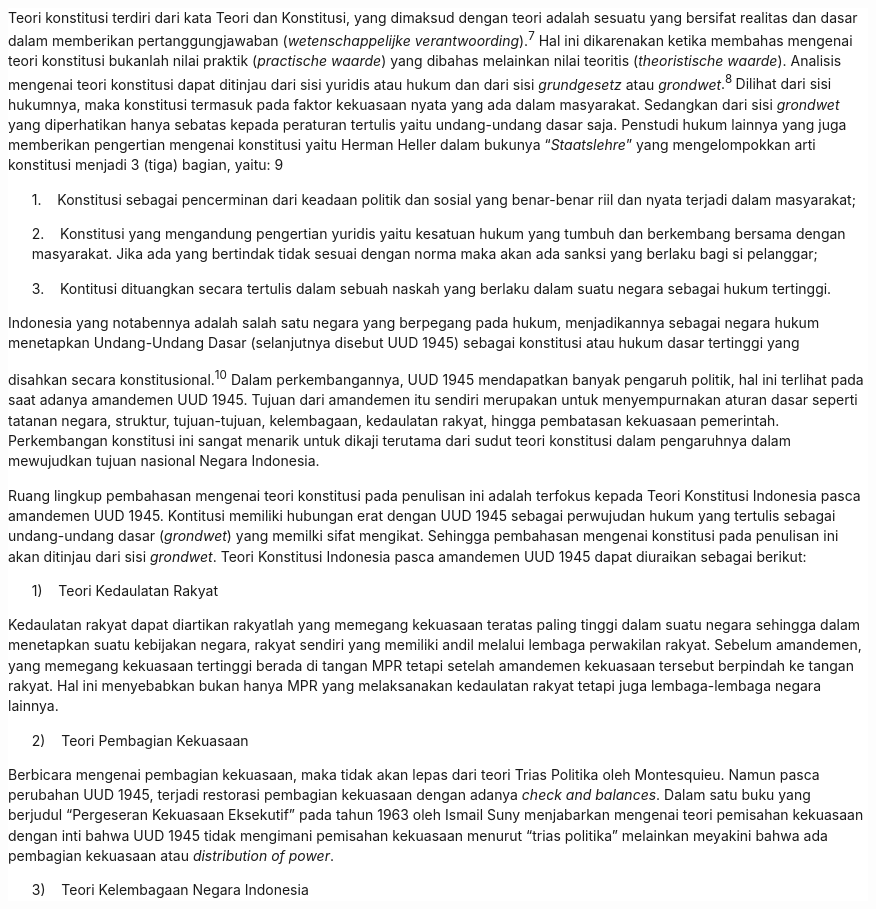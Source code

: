 <p><span class="font3">Teori konstitusi terdiri dari kata Teori dan Konstitusi, yang dimaksud dengan teori adalah sesuatu yang bersifat realitas dan dasar dalam memberikan pertanggungjawaban (</span><span class="font3" style="font-style:italic;">wetenschappelijke verantwoording</span><span class="font3">).<sup>7</sup> Hal ini dikarenakan ketika membahas mengenai teori konstitusi bukanlah nilai praktik (</span><span class="font3" style="font-style:italic;">practische waarde</span><span class="font3">) yang dibahas melainkan nilai teoritis (</span><span class="font3" style="font-style:italic;">theoristische waarde</span><span class="font3">). Analisis mengenai teori konstitusi dapat ditinjau dari sisi yuridis atau hukum dan dari sisi </span><span class="font3" style="font-style:italic;">grundgesetz</span><span class="font3"> atau </span><span class="font3" style="font-style:italic;">grondwet</span><span class="font3">.<sup>8 </sup>Dilihat dari sisi hukumnya, maka konstitusi termasuk pada faktor kekuasaan nyata yang ada dalam masyarakat. Sedangkan dari sisi </span><span class="font3" style="font-style:italic;">grondwet</span><span class="font3"> yang diperhatikan hanya sebatas kepada peraturan tertulis yaitu undang-undang dasar saja. Penstudi hukum lainnya yang juga memberikan pengertian mengenai konstitusi yaitu Herman Heller dalam bukunya “</span><span class="font3" style="font-style:italic;">Staatslehre</span><span class="font3">” yang mengelompokkan arti konstitusi menjadi 3 (tiga) bagian, yaitu: 9</span></p>
<ul style="list-style:none;"><li>
<p><span class="font3">1. &nbsp;&nbsp;&nbsp;Konstitusi sebagai pencerminan dari keadaan politik dan sosial yang benar-benar riil dan nyata terjadi dalam masyarakat;</span></p></li>
<li>
<p><span class="font3">2. &nbsp;&nbsp;&nbsp;Konstitusi yang mengandung pengertian yuridis yaitu kesatuan hukum yang tumbuh dan berkembang bersama dengan masyarakat. Jika ada yang bertindak tidak sesuai dengan norma maka akan ada sanksi yang berlaku bagi si pelanggar;</span></p></li>
<li>
<p><span class="font3">3. &nbsp;&nbsp;&nbsp;Kontitusi dituangkan secara tertulis dalam sebuah naskah yang berlaku dalam suatu negara sebagai hukum tertinggi.</span></p></li></ul>
<p><span class="font3">Indonesia yang notabennya adalah salah satu negara yang berpegang pada hukum, menjadikannya sebagai negara hukum menetapkan Undang-Undang Dasar (selanjutnya disebut UUD 1945) sebagai konstitusi atau hukum dasar tertinggi yang</span></p>
<p><span class="font3">disahkan secara konstitusional.<sup>10</sup> Dalam perkembangannya, UUD 1945 mendapatkan banyak pengaruh politik, hal ini terlihat pada saat adanya amandemen UUD 1945. Tujuan dari amandemen itu sendiri merupakan untuk menyempurnakan aturan dasar seperti tatanan negara, struktur, tujuan-tujuan, kelembagaan, kedaulatan rakyat, hingga pembatasan kekuasaan pemerintah. Perkembangan konstitusi ini sangat menarik untuk dikaji terutama dari sudut teori konstitusi dalam pengaruhnya dalam mewujudkan tujuan nasional Negara Indonesia.</span></p>
<p><span class="font3">Ruang lingkup pembahasan mengenai teori konstitusi pada penulisan ini adalah terfokus kepada Teori Konstitusi Indonesia pasca amandemen UUD 1945. Kontitusi memiliki hubungan erat dengan UUD 1945 sebagai perwujudan hukum yang tertulis sebagai undang-undang dasar (</span><span class="font3" style="font-style:italic;">grondwet</span><span class="font3">) yang memilki sifat mengikat. Sehingga pembahasan mengenai konstitusi pada penulisan ini akan ditinjau dari sisi </span><span class="font3" style="font-style:italic;">grondwet</span><span class="font3">. Teori Konstitusi Indonesia pasca amandemen UUD 1945 dapat diuraikan sebagai berikut:</span></p>
<ul style="list-style:none;"><li>
<p><span class="font3">1) &nbsp;&nbsp;&nbsp;Teori Kedaulatan Rakyat</span></p></li></ul>
<p><span class="font3">Kedaulatan rakyat dapat diartikan rakyatlah yang memegang kekuasaan teratas paling tinggi dalam suatu negara sehingga dalam menetapkan suatu kebijakan negara, rakyat sendiri yang memiliki andil melalui lembaga perwakilan rakyat. Sebelum amandemen, yang memegang kekuasaan tertinggi berada di tangan MPR tetapi setelah amandemen kekuasaan tersebut berpindah ke tangan rakyat. Hal ini menyebabkan bukan hanya MPR yang melaksanakan kedaulatan rakyat tetapi juga lembaga-lembaga negara lainnya.</span></p>
<ul style="list-style:none;"><li>
<p><span class="font3">2) &nbsp;&nbsp;&nbsp;Teori Pembagian Kekuasaan</span></p></li></ul>
<p><span class="font3">Berbicara mengenai pembagian kekuasaan, maka tidak akan lepas dari teori Trias Politika oleh Montesquieu. Namun pasca perubahan UUD 1945, terjadi restorasi pembagian kekuasaan dengan adanya </span><span class="font3" style="font-style:italic;">check and balances</span><span class="font3">. Dalam satu buku yang berjudul “Pergeseran Kekuasaan Eksekutif” pada tahun 1963 oleh Ismail Suny menjabarkan mengenai teori pemisahan kekuasaan dengan inti bahwa UUD 1945 tidak mengimani pemisahan kekuasaan menurut “trias politika” melainkan meyakini bahwa ada pembagian kekuasaan atau </span><span class="font3" style="font-style:italic;">distribution of power</span><span class="font3">.</span></p>
<ul style="list-style:none;"><li>
<p><span class="font3">3) &nbsp;&nbsp;&nbsp;Teori Kelembagaan Negara Indonesia</span></p></li></ul>